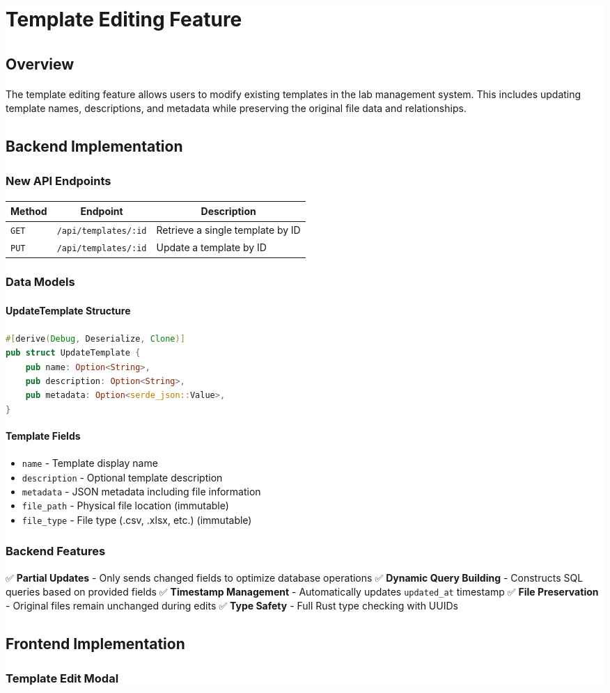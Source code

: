 # Template Editing Feature

## Overview

The template editing feature allows users to modify existing templates in the lab management system. This includes updating template names, descriptions, and metadata while preserving the original file data and relationships.

## Backend Implementation

### New API Endpoints

| Method | Endpoint | Description |
|--------|----------|-------------|
| `GET` | `/api/templates/:id` | Retrieve a single template by ID |
| `PUT` | `/api/templates/:id` | Update a template by ID |

### Data Models

#### UpdateTemplate Structure
```rust
#[derive(Debug, Deserialize, Clone)]
pub struct UpdateTemplate {
    pub name: Option<String>,
    pub description: Option<String>,
    pub metadata: Option<serde_json::Value>,
}
```

#### Template Fields
- `name` - Template display name
- `description` - Optional template description
- `metadata` - JSON metadata including file information
- `file_path` - Physical file location (immutable)
- `file_type` - File type (.csv, .xlsx, etc.) (immutable)

### Backend Features

✅ **Partial Updates** - Only sends changed fields to optimize database operations
✅ **Dynamic Query Building** - Constructs SQL queries based on provided fields
✅ **Timestamp Management** - Automatically updates `updated_at` timestamp
✅ **File Preservation** - Original files remain unchanged during edits
✅ **Type Safety** - Full Rust type checking with UUIDs

## Frontend Implementation

### Template Edit Modal
